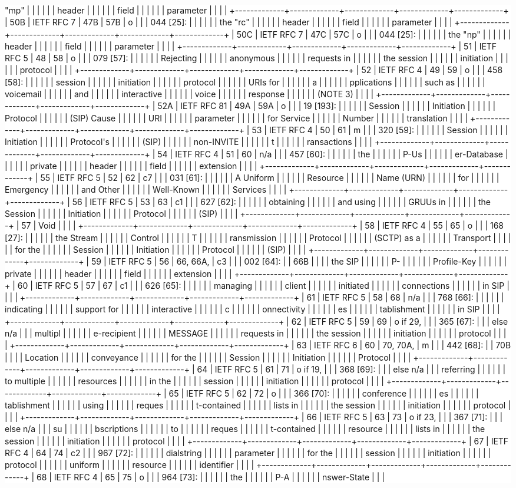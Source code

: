\"mp\" | | | | | | header | | | | | | field | | | | | | parameter | | | | +-------------+-------------+-------------+-------------+-------------+ | 50B | IETF RFC 7 | 47B | 57B | o | | | 044 [25]: | | | | | | the \"rc\" | | | | | | header | | | | | | field | | | | | | parameter | | | | +-------------+-------------+-------------+-------------+-------------+ | 50C | IETF RFC 7 | 47C | 57C | o | | | 044 [25]: | | | | | | the \"np\" | | | | | | header | | | | | | field | | | | | | parameter | | | | +-------------+-------------+-------------+-------------+-------------+ | 51 | IETF RFC 5 | 48 | 58 | o | | | 079 [57]: | | | | | | Rejecting | | | | | | anonymous | | | | | | requests in | | | | | | the session | | | | | | initiation | | | | | | protocol | | | | +-------------+-------------+-------------+-------------+-------------+ | 52 | IETF RFC 4 | 49 | 59 | o | | | 458 [58]: | | | | | | session | | | | | | initiation | | | | | | protocol | | | | | | URIs for | | | | | | a | | | | | | pplications | | | | | | such as | | | | | | voicemail | | | | | | and | | | | | | interactive | | | | | | voice | | | | | | response | | | | | | (NOTE 3) | | | | +-------------+-------------+-------------+-------------+-------------+ | 52A | IETF RFC 81 | 49A | 59A | o | | | 19 [193]: | | | | | | Session | | | | | | Initiation | | | | | | Protocol | | | | | | (SIP) Cause | | | | | | URI | | | | | | parameter | | | | | | for Service | | | | | | Number | | | | | | translation | | | | +-------------+-------------+-------------+-------------+-------------+ | 53 | IETF RFC 4 | 50 | 61 | m | | | 320 [59]: | | | | | | Session | | | | | | Initiation | | | | | | Protocol\'s | | | | | | (SIP) | | | | | | non-INVITE | | | | | | t | | | | | | ransactions | | | | +-------------+-------------+-------------+-------------+-------------+ | 54 | IETF RFC 4 | 51 | 60 | n/a | | | 457 [60]: | | | | | | the | | | | | | P-Us | | | | | | er-Database | | | | | | private | | | | | | header | | | | | | field | | | | | | extension | | | | +-------------+-------------+-------------+-------------+-------------+ | 55 | IETF RFC 5 | 52 | 62 | c7 | | | 031 [61]: | | | | | | A Uniform | | | | | | Resource | | | | | | Name (URN) | | | | | | for | | | | | | Emergency | | | | | | and Other | | | | | | Well-Known | | | | | | Services | | | | +-------------+-------------+-------------+-------------+-------------+ | 56 | IETF RFC 5 | 53 | 63 | c1 | | | 627 [62]: | | | | | | obtaining | | | | | | and using | | | | | | GRUUs in | | | | | | the Session | | | | | | Initiation | | | | | | Protocol | | | | | | (SIP) | | | | +-------------+-------------+-------------+-------------+-------------+ | 57 | Void | | | | +-------------+-------------+-------------+-------------+-------------+ | 58 | IETF RFC 4 | 55 | 65 | o | | | 168 [27]: | | | | | | the Stream | | | | | | Control | | | | | | T | | | | | | ransmission | | | | | | Protocol | | | | | | (SCTP) as a | | | | | | Transport | | | | | | for the | | | | | | Session | | | | | | Initiation | | | | | | Protocol | | | | | | (SIP) | | | | +-------------+-------------+-------------+-------------+-------------+ | 59 | IETF RFC 5 | 56 | 66, 66A, | c3 | | | 002 [64]: | | 66B | | | | the SIP | | | | | | P- | | | | | | Profile-Key | | | | | | private | | | | | | header | | | | | | field | | | | | | extension | | | | +-------------+-------------+-------------+-------------+-------------+ | 60 | IETF RFC 5 | 57 | 67 | c1 | | | 626 [65]: | | | | | | managing | | | | | | client | | | | | | initiated | | | | | | connections | | | | | | in SIP | | | | +-------------+-------------+-------------+-------------+-------------+ | 61 | IETF RFC 5 | 58 | 68 | n/a | | | 768 [66]: | | | | | | indicating | | | | | | support for | | | | | | interactive | | | | | | c | | | | | | onnectivity | | | | | | es | | | | | | tablishment | | | | | | in SIP | | | | +-------------+-------------+-------------+-------------+-------------+ | 62 | IETF RFC 5 | 59 | 69 | o if 29, | | | 365 [67]: | | | else n/a | | | multipl | | | | | | e-recipient | | | | | | MESSAGE | | | | | | requests in | | | | | | the session | | | | | | initiation | | | | | | protocol | | | | +-------------+-------------+-------------+-------------+-------------+ | 63 | IETF RFC 6 | 60 | 70, 70A, | m | | | 442 [68]: | | 70B | | | | Location | | | | | | conveyance | | | | | | for the | | | | | | Session | | | | | | Initiation | | | | | | Protocol | | | | +-------------+-------------+-------------+-------------+-------------+ | 64 | IETF RFC 5 | 61 | 71 | o if 19, | | | 368 [69]: | | | else n/a | | | referring | | | | | | to multiple | | | | | | resources | | | | | | in the | | | | | | session | | | | | | initiation | | | | | | protocol | | | | +-------------+-------------+-------------+-------------+-------------+ | 65 | IETF RFC 5 | 62 | 72 | o | | | 366 [70]: | | | | | | conference | | | | | | es | | | | | | tablishment | | | | | | using | | | | | | reques | | | | | | t-contained | | | | | | lists in | | | | | | the session | | | | | | initiation | | | | | | protocol | | | | +-------------+-------------+-------------+-------------+-------------+ | 66 | IETF RFC 5 | 63 | 73 | o if 23, | | | 367 [71]: | | | else n/a | | | su | | | | | | bscriptions | | | | | | to | | | | | | reques | | | | | | t-contained | | | | | | resource | | | | | | lists in | | | | | | the session | | | | | | initiation | | | | | | protocol | | | | +-------------+-------------+-------------+-------------+-------------+ | 67 | IETF RFC 4 | 64 | 74 | c2 | | | 967 [72]: | | | | | | dialstring | | | | | | parameter | | | | | | for the | | | | | | session | | | | | | initiation | | | | | | protocol | | | | | | uniform | | | | | | resource | | | | | | identifier | | | | +-------------+-------------+-------------+-------------+-------------+ | 68 | IETF RFC 4 | 65 | 75 | o | | | 964 [73]: | | | | | | the | | | | | | P-A | | | | | | nswer-State | | |